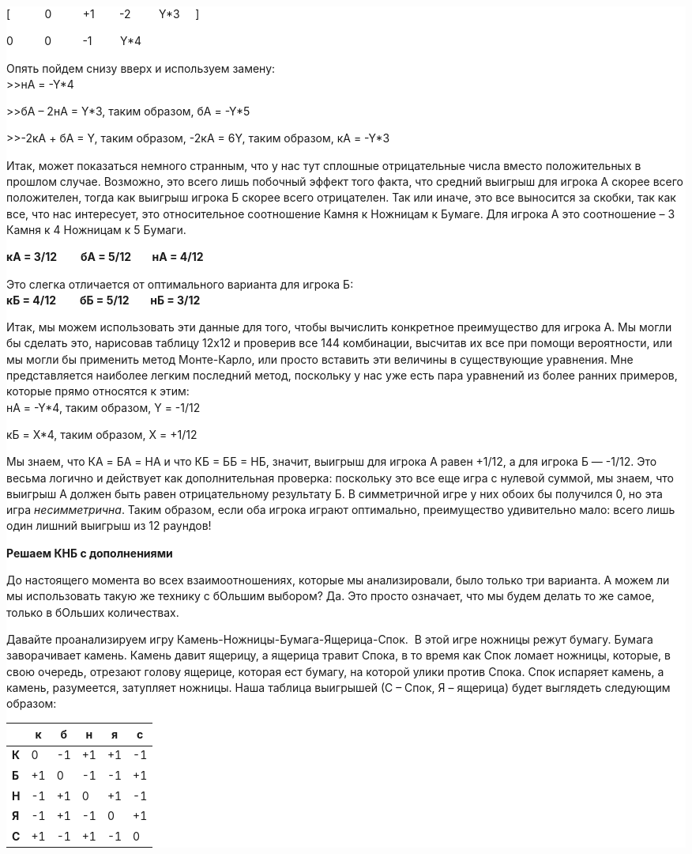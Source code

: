 \[           0          +1        -2         Y\*3     \]

0          0          -1         Y\*4

Опять пойдем снизу вверх и используем замену:  
\>>нA = -Y\*4

\>>бA – 2нA = Y\*3, таким образом, бA = -Y\*5

\>>-2кA + бA = Y, таким образом, -2кA = 6Y, таким образом, кA = -Y\*3

Итак, может показаться немного странным, что у нас тут сплошные отрицательные числа вместо положительных в прошлом случае. Возможно, это всего лишь побочный эффект того факта, что средний выигрыш для игрока А скорее всего положителен, тогда как выигрыш игрока Б скорее всего отрицателен. Так или иначе, это все выносится за скобки, так как все, что нас интересует, это относительное соотношение Камня к Ножницам к Бумаге. Для игрока А это соотношение – 3 Камня к 4 Ножницам к 5 Бумаги.

**кA = 3/12         бA = 5/12        нA = 4/12**

Это слегка отличается от оптимального варианта для игрока Б:  
**кБ = 4/12         бБ = 5/12        нБ = 3/12**

Итак, мы можем использовать эти данные для того, чтобы вычислить конкретное преимущество для игрока А. Мы могли бы сделать это, нарисовав таблицу 12х12 и проверив все 144 комбинации, высчитав их все при помощи вероятности, или мы могли бы применить метод Монте-Карло, или просто вставить эти величины в существующие уравнения. Мне представляется наиболее легким последний метод, поскольку у нас уже есть пара уравнений из более ранних примеров, которые прямо относятся к этим:  
нA = -Y\*4, таким образом, Y = -1/12

кБ = X\*4, таким образом, X = +1/12

Мы знаем, что КA = БA = НA и что КБ = ББ = НБ, значит, выигрыш для игрока А равен +1/12, а для игрока Б — -1/12. Это весьма логично и действует как дополнительная проверка: поскольку это все еще игра с нулевой суммой, мы знаем, что выигрыш А должен быть равен отрицательному результату Б. В симметричной игре у них обоих бы получился 0, но эта игра _несимметрична_. Таким образом, если оба игрока играют оптимально, преимущество удивительно мало: всего лишь один лишний выигрыш из 12 раундов!

**Решаем КНБ с дополнениями**

До настоящего момента во всех взаимоотношениях, которые мы анализировали, было только три варианта. А можем ли мы использовать такую же технику с бОльшим выбором? Да. Это просто означает, что мы будем делать то же самое, только в бОльших количествах.

Давайте проанализируем игру Камень-Ножницы-Бумага-Ящерица-Спок.  В этой игре ножницы режут бумагу. Бумага заворачивает камень. Камень давит ящерицу, а ящерица травит Спока, в то время как Спок ломает ножницы, которые, в свою очередь, отрезают голову ящерице, которая ест бумагу, на которой улики против Спока. Спок испаряет камень, а камень, разумеется, затупляет ножницы. Наша таблица выигрышей (С – Спок, Я – ящерица) будет выглядеть следующим образом:

|   | **к** | **б** | **н** | **я** | **с** |
| --- | --- | --- | --- | --- | --- |
| **К** | 0 | \-1 | +1 | +1 | \-1 |
| **Б** | +1 | 0 | \-1 | \-1 | +1 |
| **Н** | \-1 | +1 | 0 | +1 | \-1 |
| **Я** | \-1 | +1 | \-1 | 0 | +1 |
| **С** | +1 | \-1 | +1 | \-1 | 0 |
